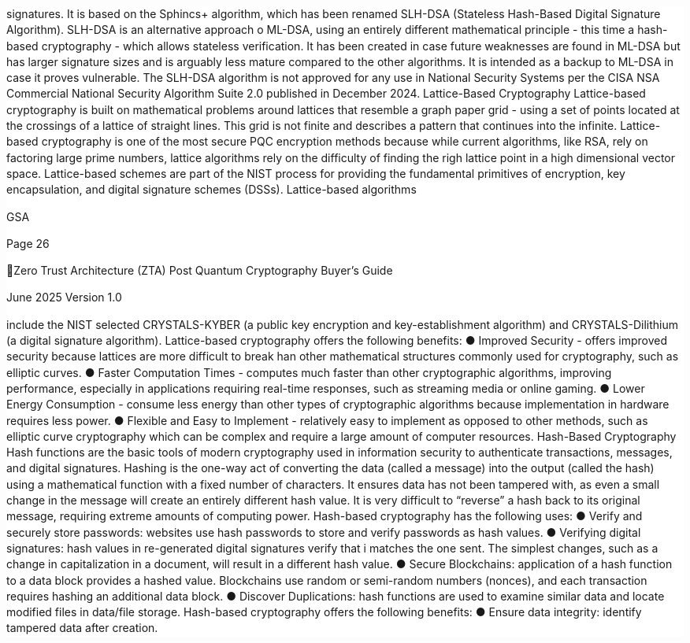 signatures. It is based on the Sphincs+ algorithm, which has been renamed SLH-DSA
(Stateless Hash-Based Digital Signature Algorithm). SLH-DSA is an alternative approach
o ML-DSA, using an entirely different mathematical principle - this time a hash-based
cryptography - which allows stateless verification. It has been created in case future
weaknesses are found in ML-DSA but has larger signature sizes and is arguably less mature
compared to the other algorithms. It is intended as a backup to ML-DSA in case it proves
vulnerable. The SLH-DSA algorithm is not approved for any use in National Security
Systems per the CISA NSA Commercial National Security Algorithm Suite 2.0 published
in December 2024.
Lattice-Based Cryptography
Lattice-based cryptography is built on mathematical problems around lattices that resemble a
graph paper grid - using a set of points located at the crossings of a lattice of straight lines. This
grid is not finite and describes a pattern that continues into the infinite. Lattice-based cryptography
is one of the most secure PQC encryption methods because while current algorithms, like RSA,
rely on factoring large prime numbers, lattice algorithms rely on the difficulty of finding the righ
lattice point in a high dimensional vector space.
Lattice-based schemes are part of the NIST process for providing the fundamental primitives of
encryption, key encapsulation, and digital signature schemes (DSSs). Lattice-based algorithms

GSA

Page 26

Zero Trust Architecture (ZTA)
Post Quantum Cryptography Buyer’s Guide

June 2025
Version 1.0

include the NIST selected CRYSTALS-KYBER (a public key encryption and key-establishment
algorithm) and CRYSTALS-Dilithium (a digital signature algorithm).
Lattice-based cryptography offers the following benefits:
● Improved Security - offers improved security because lattices are more difficult to break
han other mathematical structures commonly used for cryptography, such as elliptic
curves.
● Faster Computation Times - computes much faster than other cryptographic algorithms,
improving performance, especially in applications requiring real-time responses, such as
streaming media or online gaming.
● Lower Energy Consumption - consume less energy than other types of cryptographic
algorithms because implementation in hardware requires less power.
● Flexible and Easy to Implement - relatively easy to implement as opposed to other
methods, such as elliptic curve cryptography which can be complex and require a large
amount of computer resources.
Hash-Based Cryptography
Hash functions are the basic tools of modern cryptography used in information security to
authenticate transactions, messages, and digital signatures. Hashing is the one-way act of
converting the data (called a message) into the output (called the hash) using a mathematical
function with a fixed number of characters. It ensures data has not been tampered with, as even a
small change in the message will create an entirely different hash value. It is very difficult to
“reverse” a hash back to its original message, requiring extreme amounts of computing power.
Hash-based cryptography has the following uses:
● Verify and securely store passwords: websites use hash passwords to store and verify
passwords as hash values.
● Verifying digital signatures: hash values in re-generated digital signatures verify that i
matches the one sent. The simplest changes, such as a change in capitalization in a
document, will result in a different hash value.
● Secure Blockchains: application of a hash function to a data block provides a hashed
value. Blockchains use random or semi-random numbers (nonces), and each transaction
requires hashing an additional data block.
● Discover Duplications: hash functions are used to examine similar data and locate
modified files in data/file storage.
Hash-based cryptography offers the following benefits:
● Ensure data integrity: identify tampered data after creation.